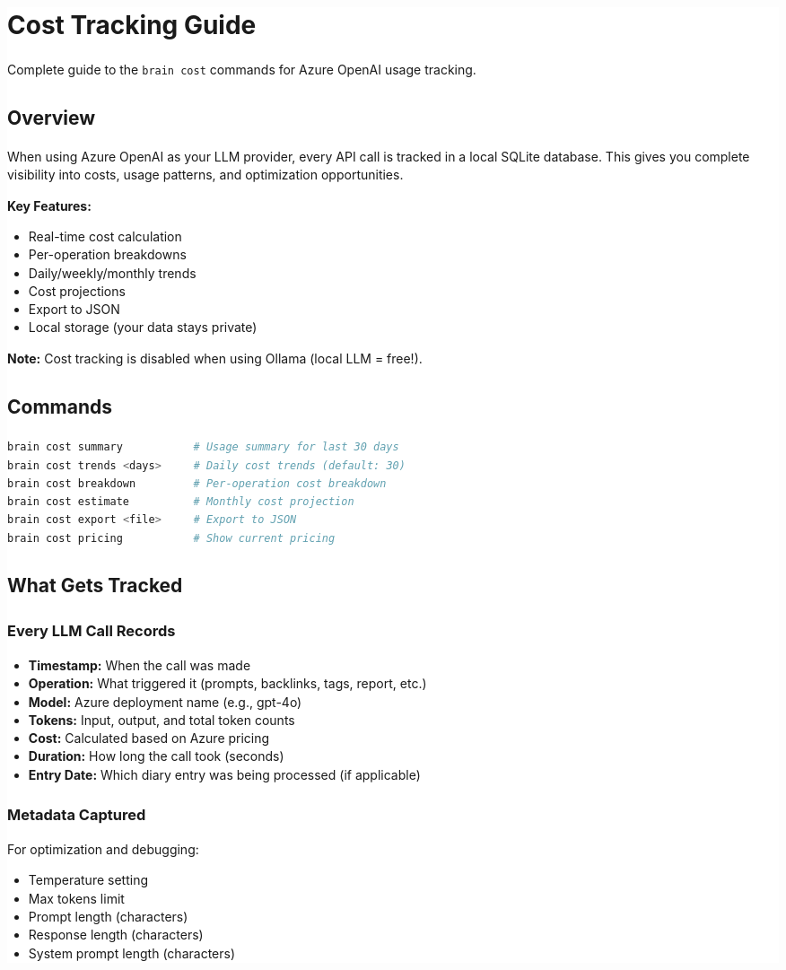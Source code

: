 # Cost Tracking Guide

Complete guide to the `brain cost` commands for Azure OpenAI usage tracking.

## Overview

When using Azure OpenAI as your LLM provider, every API call is tracked in a local SQLite database. This gives you complete visibility into costs, usage patterns, and optimization opportunities.

**Key Features:**
- Real-time cost calculation
- Per-operation breakdowns
- Daily/weekly/monthly trends
- Cost projections
- Export to JSON
- Local storage (your data stays private)

**Note:** Cost tracking is disabled when using Ollama (local LLM = free!).

## Commands

```bash
brain cost summary           # Usage summary for last 30 days
brain cost trends <days>     # Daily cost trends (default: 30)
brain cost breakdown         # Per-operation cost breakdown
brain cost estimate          # Monthly cost projection
brain cost export <file>     # Export to JSON
brain cost pricing           # Show current pricing
```

## What Gets Tracked

### Every LLM Call Records

- **Timestamp:** When the call was made
- **Operation:** What triggered it (prompts, backlinks, tags, report, etc.)
- **Model:** Azure deployment name (e.g., gpt-4o)
- **Tokens:** Input, output, and total token counts
- **Cost:** Calculated based on Azure pricing
- **Duration:** How long the call took (seconds)
- **Entry Date:** Which diary entry was being processed (if applicable)

### Metadata Captured

For optimization and debugging:
- Temperature setting
- Max tokens limit
- Prompt length (characters)
- Response length (characters)
- System prompt length (characters)
